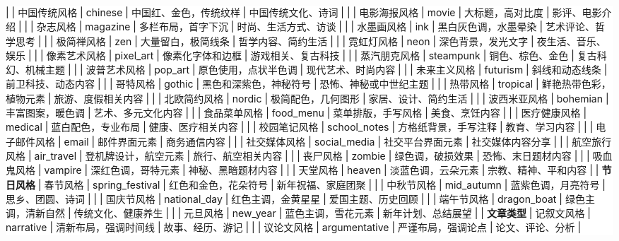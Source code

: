 | | 中国传统风格 | chinese | 中国红、金色，传统纹样 | 中国传统文化、诗词 |
| | 电影海报风格 | movie | 大标题，高对比度 | 影评、电影介绍 |
| | 杂志风格 | magazine | 多栏布局，首字下沉 | 时尚、生活方式、访谈 |
| | 水墨画风格 | ink | 黑白灰色调，水墨晕染 | 艺术评论、哲学思考 |
| | 极简禅风格 | zen | 大量留白，极简线条 | 哲学内容、简约生活 |
| | 霓虹灯风格 | neon | 深色背景，发光文字 | 夜生活、音乐、娱乐 |
| | 像素艺术风格 | pixel_art | 像素化字体和边框 | 游戏相关、复古科技 |
| | 蒸汽朋克风格 | steampunk | 铜色、棕色、金色 | 复古科幻、机械主题 |
| | 波普艺术风格 | pop_art | 原色使用，点状半色调 | 现代艺术、时尚内容 |
| | 未来主义风格 | futurism | 斜线和动态线条 | 前卫科技、动态内容 |
| | 哥特风格 | gothic | 黑色和深紫色，神秘符号 | 恐怖、神秘或中世纪主题 |
| | 热带风格 | tropical | 鲜艳热带色彩，植物元素 | 旅游、度假相关内容 |
| | 北欧简约风格 | nordic | 极简配色，几何图形 | 家居、设计、简约生活 |
| | 波西米亚风格 | bohemian | 丰富图案，暖色调 | 艺术、多元文化内容 |
| | 食品菜单风格 | food_menu | 菜单排版，手写风格 | 美食、烹饪内容 |
| | 医疗健康风格 | medical | 蓝白配色，专业布局 | 健康、医疗相关内容 |
| | 校园笔记风格 | school_notes | 方格纸背景，手写注释 | 教育、学习内容 |
| | 电子邮件风格 | email | 邮件界面元素 | 商务通信内容 |
| | 社交媒体风格 | social_media | 社交平台界面元素 | 社交媒体内容分享 |
| | 航空旅行风格 | air_travel | 登机牌设计，航空元素 | 旅行、航空相关内容 |
| | 丧尸风格 | zombie | 绿色调，破损效果 | 恐怖、末日题材内容 |
| | 吸血鬼风格 | vampire | 深红色调，哥特元素 | 神秘、黑暗题材内容 |
| | 天堂风格 | heaven | 淡蓝色调，云朵元素 | 宗教、精神、平和内容 |
| **节日风格** | 春节风格 | spring_festival | 红色和金色，花朵符号 | 新年祝福、家庭团聚 |
| | 中秋节风格 | mid_autumn | 蓝紫色调，月亮符号 | 思乡、团圆、诗词 |
| | 国庆节风格 | national_day | 红色主调，金黄星星 | 爱国主题、历史回顾 |
| | 端午节风格 | dragon_boat | 绿色主调，清新自然 | 传统文化、健康养生 |
| | 元旦风格 | new_year | 蓝色主调，雪花元素 | 新年计划、总结展望 |
| **文章类型** | 记叙文风格 | narrative | 清新布局，强调时间线 | 故事、经历、游记 |
| | 议论文风格 | argumentative | 严谨布局，强调论点 | 论文、评论、分析 |
